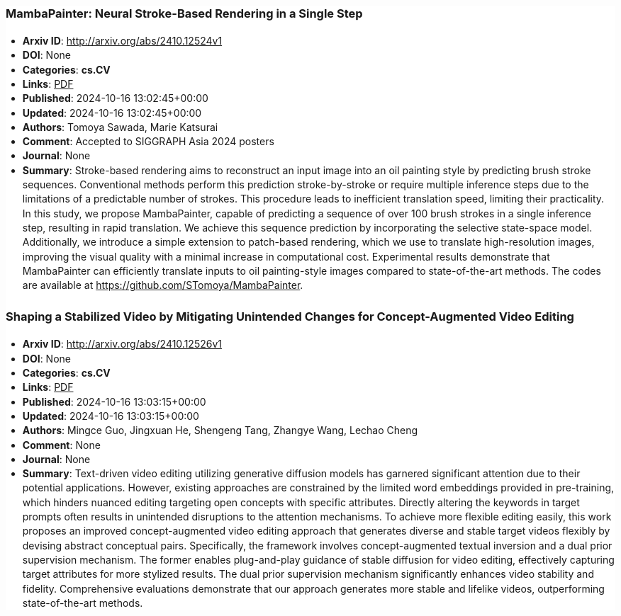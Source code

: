 

### MambaPainter: Neural Stroke-Based Rendering in a Single Step
- **Arxiv ID**: http://arxiv.org/abs/2410.12524v1
- **DOI**: None
- **Categories**: **cs.CV**
- **Links**: [PDF](http://arxiv.org/pdf/2410.12524v1)
- **Published**: 2024-10-16 13:02:45+00:00
- **Updated**: 2024-10-16 13:02:45+00:00
- **Authors**: Tomoya Sawada, Marie Katsurai
- **Comment**: Accepted to SIGGRAPH Asia 2024 posters
- **Journal**: None
- **Summary**: Stroke-based rendering aims to reconstruct an input image into an oil painting style by predicting brush stroke sequences. Conventional methods perform this prediction stroke-by-stroke or require multiple inference steps due to the limitations of a predictable number of strokes. This procedure leads to inefficient translation speed, limiting their practicality. In this study, we propose MambaPainter, capable of predicting a sequence of over 100 brush strokes in a single inference step, resulting in rapid translation. We achieve this sequence prediction by incorporating the selective state-space model. Additionally, we introduce a simple extension to patch-based rendering, which we use to translate high-resolution images, improving the visual quality with a minimal increase in computational cost. Experimental results demonstrate that MambaPainter can efficiently translate inputs to oil painting-style images compared to state-of-the-art methods. The codes are available at https://github.com/STomoya/MambaPainter.



### Shaping a Stabilized Video by Mitigating Unintended Changes for Concept-Augmented Video Editing
- **Arxiv ID**: http://arxiv.org/abs/2410.12526v1
- **DOI**: None
- **Categories**: **cs.CV**
- **Links**: [PDF](http://arxiv.org/pdf/2410.12526v1)
- **Published**: 2024-10-16 13:03:15+00:00
- **Updated**: 2024-10-16 13:03:15+00:00
- **Authors**: Mingce Guo, Jingxuan He, Shengeng Tang, Zhangye Wang, Lechao Cheng
- **Comment**: None
- **Journal**: None
- **Summary**: Text-driven video editing utilizing generative diffusion models has garnered significant attention due to their potential applications. However, existing approaches are constrained by the limited word embeddings provided in pre-training, which hinders nuanced editing targeting open concepts with specific attributes. Directly altering the keywords in target prompts often results in unintended disruptions to the attention mechanisms. To achieve more flexible editing easily, this work proposes an improved concept-augmented video editing approach that generates diverse and stable target videos flexibly by devising abstract conceptual pairs. Specifically, the framework involves concept-augmented textual inversion and a dual prior supervision mechanism. The former enables plug-and-play guidance of stable diffusion for video editing, effectively capturing target attributes for more stylized results. The dual prior supervision mechanism significantly enhances video stability and fidelity. Comprehensive evaluations demonstrate that our approach generates more stable and lifelike videos, outperforming state-of-the-art methods.


